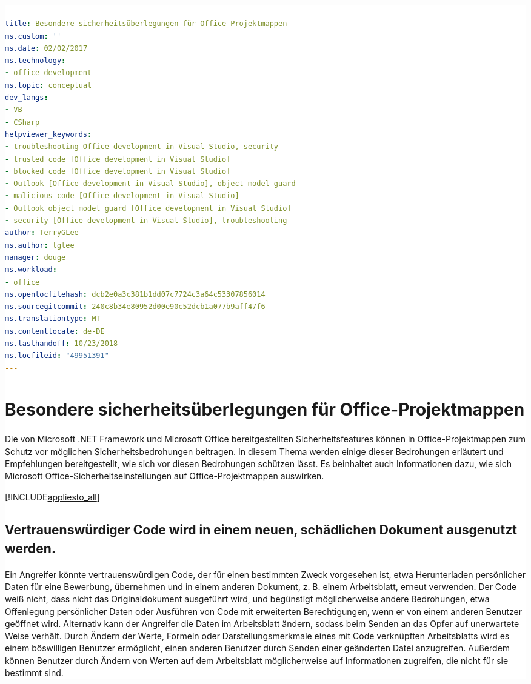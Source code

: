 ```yaml
---
title: Besondere sicherheitsüberlegungen für Office-Projektmappen
ms.custom: ''
ms.date: 02/02/2017
ms.technology:
- office-development
ms.topic: conceptual
dev_langs:
- VB
- CSharp
helpviewer_keywords:
- troubleshooting Office development in Visual Studio, security
- trusted code [Office development in Visual Studio]
- blocked code [Office development in Visual Studio]
- Outlook [Office development in Visual Studio], object model guard
- malicious code [Office development in Visual Studio]
- Outlook object model guard [Office development in Visual Studio]
- security [Office development in Visual Studio], troubleshooting
author: TerryGLee
ms.author: tglee
manager: douge
ms.workload:
- office
ms.openlocfilehash: dcb2e0a3c381b1dd07c7724c3a64c53307856014
ms.sourcegitcommit: 240c8b34e80952d00e90c52dcb1a077b9aff47f6
ms.translationtype: MT
ms.contentlocale: de-DE
ms.lasthandoff: 10/23/2018
ms.locfileid: "49951391"
---
```

# <a name="specific-security-considerations-for-office-solutions"></a>Besondere sicherheitsüberlegungen für Office-Projektmappen
  Die von Microsoft .NET Framework und Microsoft Office bereitgestellten Sicherheitsfeatures können in Office-Projektmappen zum Schutz vor möglichen Sicherheitsbedrohungen beitragen. In diesem Thema werden einige dieser Bedrohungen erläutert und Empfehlungen bereitgestellt, wie sich vor diesen Bedrohungen schützen lässt. Es beinhaltet auch Informationen dazu, wie sich Microsoft Office-Sicherheitseinstellungen auf Office-Projektmappen auswirken.  
  
 [!INCLUDE[appliesto_all](../vsto/includes/appliesto-all-md.md)]  
  
## <a name="trusted-code-is-repurposed-in-a-new-malicious-document"></a>Vertrauenswürdiger Code wird in einem neuen, schädlichen Dokument ausgenutzt werden.  
 Ein Angreifer könnte vertrauenswürdigen Code, der für einen bestimmten Zweck vorgesehen ist, etwa Herunterladen persönlicher Daten für eine Bewerbung, übernehmen und in einem anderen Dokument, z. B. einem Arbeitsblatt, erneut verwenden. Der Code weiß nicht, dass nicht das Originaldokument ausgeführt wird, und begünstigt möglicherweise andere Bedrohungen, etwa Offenlegung persönlicher Daten oder Ausführen von Code mit erweiterten Berechtigungen, wenn er von einem anderen Benutzer geöffnet wird. Alternativ kann der Angreifer die Daten im Arbeitsblatt ändern, sodass beim Senden an das Opfer auf unerwartete Weise verhält. Durch Ändern der Werte, Formeln oder Darstellungsmerkmale eines mit Code verknüpften Arbeitsblatts wird es einem böswilligen Benutzer ermöglicht, einen anderen Benutzer durch Senden einer geänderten Datei anzugreifen. Außerdem können Benutzer durch Ändern von Werten auf dem Arbeitsblatt möglicherweise auf Informationen zugreifen, die nicht für sie bestimmt sind.  
  